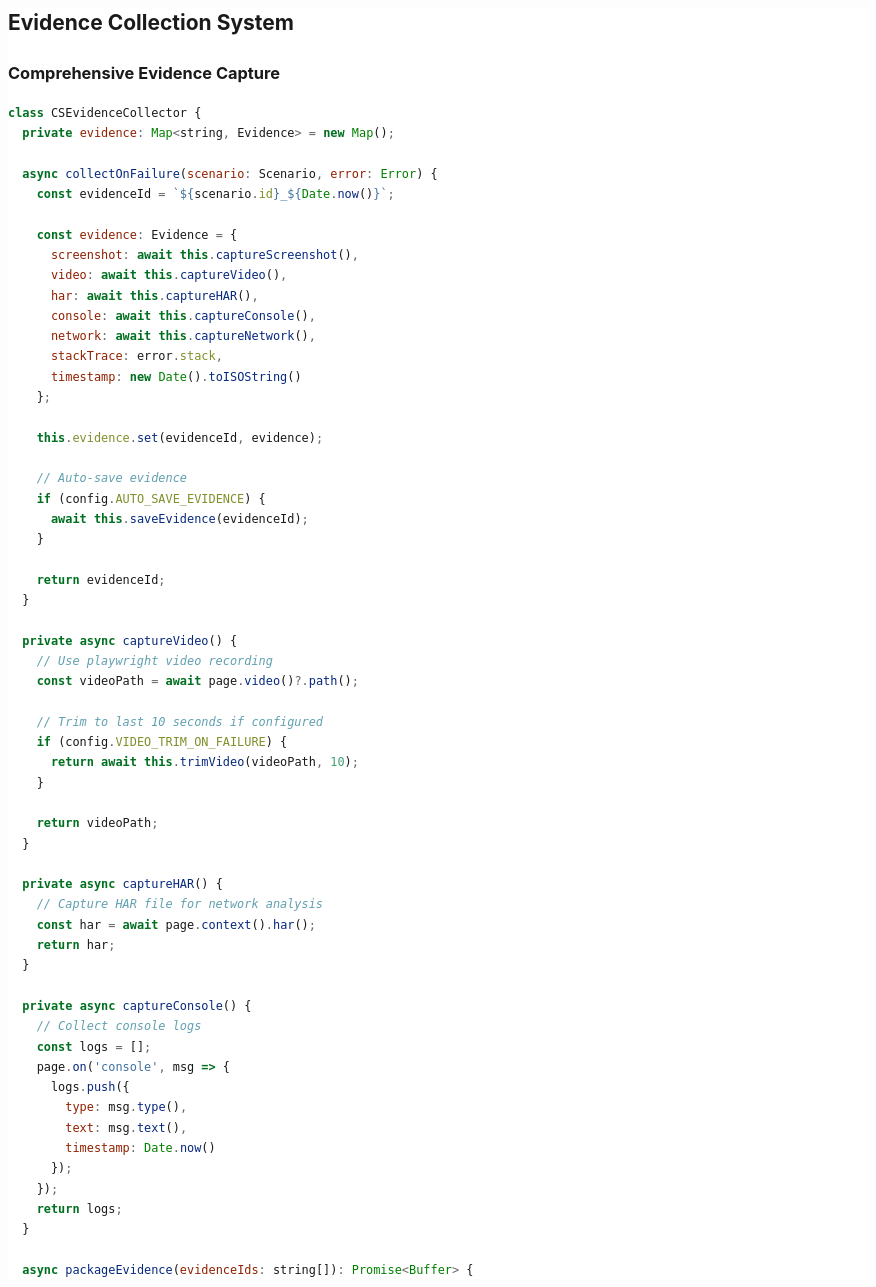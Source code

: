 ## Evidence Collection System

### Comprehensive Evidence Capture
```javascript
class CSEvidenceCollector {
  private evidence: Map<string, Evidence> = new Map();
  
  async collectOnFailure(scenario: Scenario, error: Error) {
    const evidenceId = `${scenario.id}_${Date.now()}`;
    
    const evidence: Evidence = {
      screenshot: await this.captureScreenshot(),
      video: await this.captureVideo(),
      har: await this.captureHAR(),
      console: await this.captureConsole(),
      network: await this.captureNetwork(),
      stackTrace: error.stack,
      timestamp: new Date().toISOString()
    };
    
    this.evidence.set(evidenceId, evidence);
    
    // Auto-save evidence
    if (config.AUTO_SAVE_EVIDENCE) {
      await this.saveEvidence(evidenceId);
    }
    
    return evidenceId;
  }
  
  private async captureVideo() {
    // Use playwright video recording
    const videoPath = await page.video()?.path();
    
    // Trim to last 10 seconds if configured
    if (config.VIDEO_TRIM_ON_FAILURE) {
      return await this.trimVideo(videoPath, 10);
    }
    
    return videoPath;
  }
  
  private async captureHAR() {
    // Capture HAR file for network analysis
    const har = await page.context().har();
    return har;
  }
  
  private async captureConsole() {
    // Collect console logs
    const logs = [];
    page.on('console', msg => {
      logs.push({
        type: msg.type(),
        text: msg.text(),
        timestamp: Date.now()
      });
    });
    return logs;
  }
  
  async packageEvidence(evidenceIds: string[]): Promise<Buffer> {
```